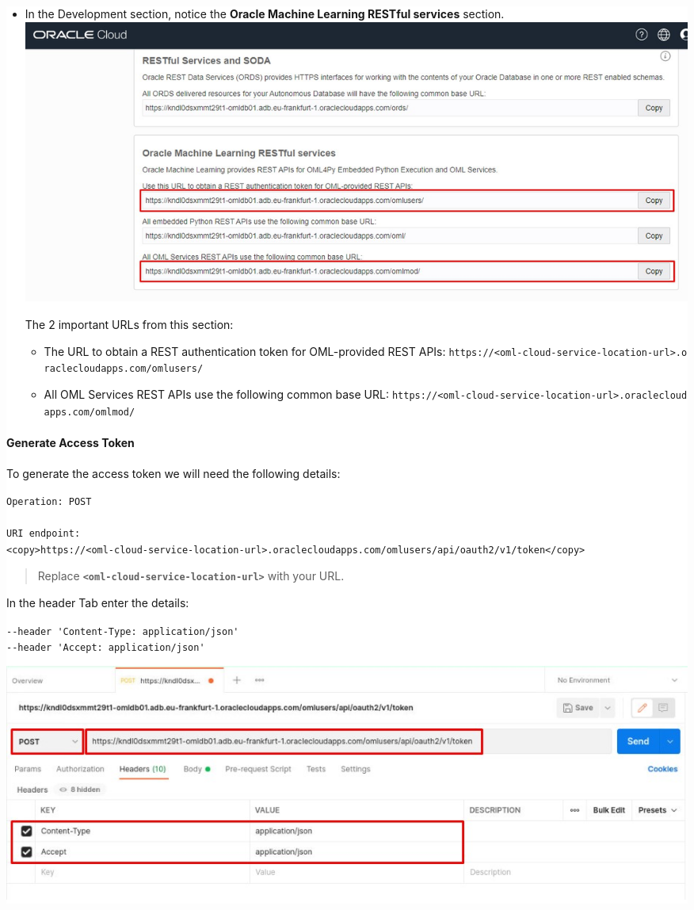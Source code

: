 * In the Development section, notice the **Oracle Machine Learning RESTful services** section.
![ADB-service-console](images/prerequisites-screenshot-X23.jpg)

  The 2 important URLs from this section:
    + The URL to obtain a REST authentication token for OML-provided REST APIs:
    `https://<oml-cloud-service-location-url>.oraclecloudapps.com/omlusers/`

    + All OML Services REST APIs use the following common base URL:
    `https://<oml-cloud-service-location-url>.oraclecloudapps.com/omlmod/`

#### Generate Access Token

To generate the access token we will need the following details:

````
Operation: POST

URI endpoint:
<copy>https://<oml-cloud-service-location-url>.oraclecloudapps.com/omlusers/api/oauth2/v1/token</copy>

````

> Replace **`<oml-cloud-service-location-url>`** with your URL.


In the header Tab enter the details:

````
--header 'Content-Type: application/json'
--header 'Accept: application/json'
````

![Postman token headers](images/automl-screenshot-22.jpg)

